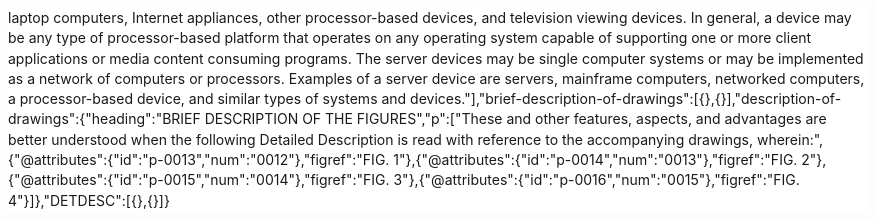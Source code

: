 laptop computers, Internet appliances, other processor-based devices, and television viewing devices. In general, a device may be any type of processor-based platform that operates on any operating system capable of supporting one or more client applications or media content consuming programs. The server devices may be single computer systems or may be implemented as a network of computers or processors. Examples of a server device are servers, mainframe computers, networked computers, a processor-based device, and similar types of systems and devices."],"brief-description-of-drawings":[{},{}],"description-of-drawings":{"heading":"BRIEF DESCRIPTION OF THE FIGURES","p":["These and other features, aspects, and advantages are better understood when the following Detailed Description is read with reference to the accompanying drawings, wherein:",{"@attributes":{"id":"p-0013","num":"0012"},"figref":"FIG. 1"},{"@attributes":{"id":"p-0014","num":"0013"},"figref":"FIG. 2"},{"@attributes":{"id":"p-0015","num":"0014"},"figref":"FIG. 3"},{"@attributes":{"id":"p-0016","num":"0015"},"figref":"FIG. 4"}]},"DETDESC":[{},{}]}
